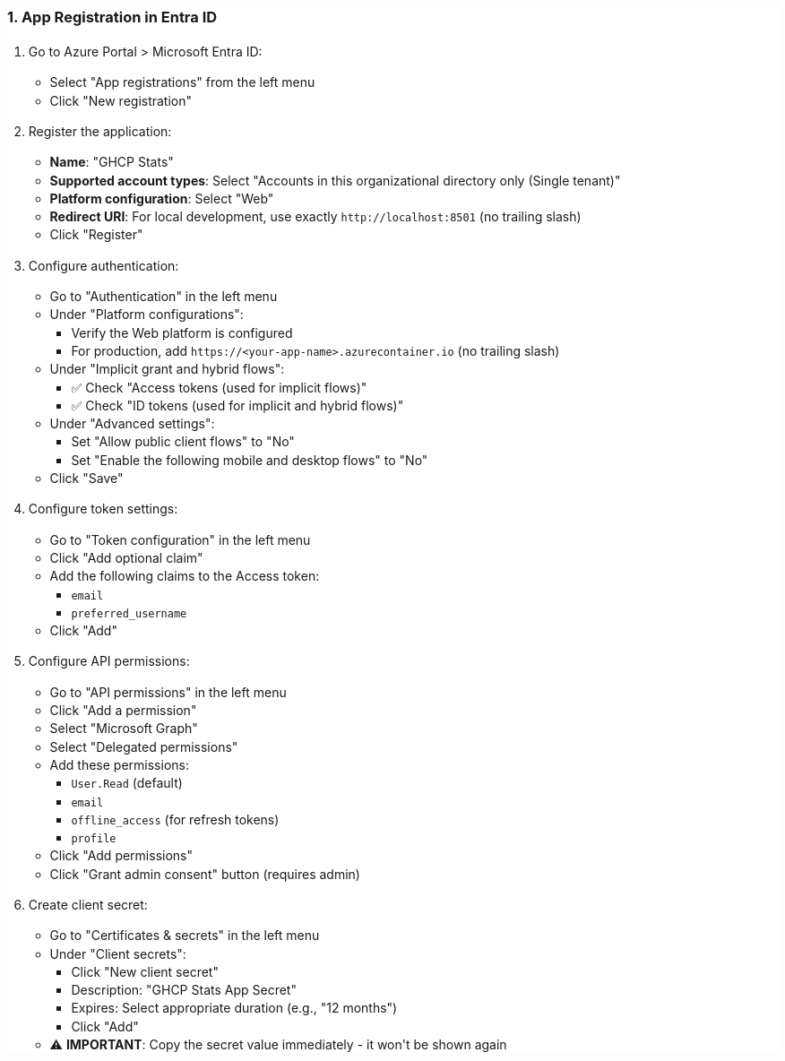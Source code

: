 ### 1. App Registration in Entra ID

1. Go to Azure Portal > Microsoft Entra ID:
   - Select "App registrations" from the left menu
   - Click "New registration"

2. Register the application:
   - **Name**: "GHCP Stats"
   - **Supported account types**: Select "Accounts in this organizational directory only (Single tenant)"
   - **Platform configuration**: Select "Web"
   - **Redirect URI**: For local development, use exactly `http://localhost:8501` (no trailing slash)
   - Click "Register"

3. Configure authentication:
   - Go to "Authentication" in the left menu
   - Under "Platform configurations":
     - Verify the Web platform is configured
     - For production, add `https://<your-app-name>.azurecontainer.io` (no trailing slash)
   - Under "Implicit grant and hybrid flows":
     - ✅ Check "Access tokens (used for implicit flows)"
     - ✅ Check "ID tokens (used for implicit and hybrid flows)"
   - Under "Advanced settings":
     - Set "Allow public client flows" to "No"
     - Set "Enable the following mobile and desktop flows" to "No"
   - Click "Save"

4. Configure token settings:
   - Go to "Token configuration" in the left menu
   - Click "Add optional claim"
   - Add the following claims to the Access token:
     - `email`
     - `preferred_username`
   - Click "Add"

5. Configure API permissions:
   - Go to "API permissions" in the left menu
   - Click "Add a permission"
   - Select "Microsoft Graph"
   - Select "Delegated permissions"
   - Add these permissions:
     - `User.Read` (default)
     - `email`
     - `offline_access` (for refresh tokens)
     - `profile`
   - Click "Add permissions"
   - Click "Grant admin consent" button (requires admin)

6. Create client secret:
   - Go to "Certificates & secrets" in the left menu
   - Under "Client secrets":
     - Click "New client secret"
     - Description: "GHCP Stats App Secret"
     - Expires: Select appropriate duration (e.g., "12 months")
     - Click "Add"
   - ⚠️ **IMPORTANT**: Copy the secret value immediately - it won't be shown again
